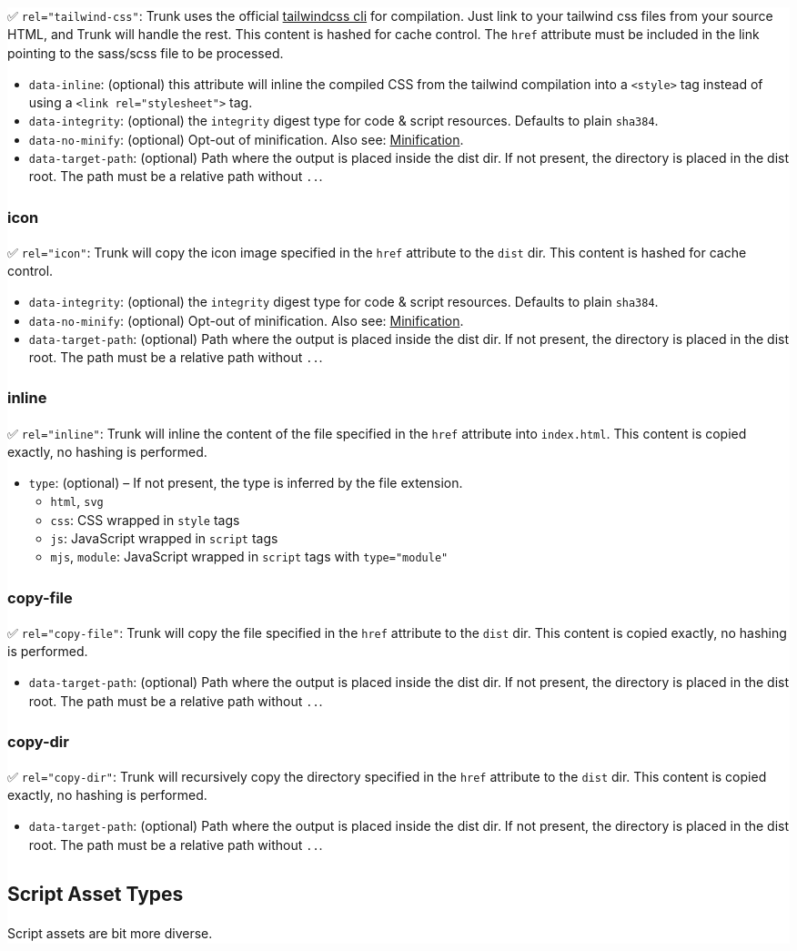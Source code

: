 ✅ `rel="tailwind-css"`: Trunk uses the official [tailwindcss cli](https://tailwindcss.com/blog/standalone-cli) for compilation. Just link to your tailwind css files from your source HTML, and Trunk will handle the rest. This content is hashed for cache control. The `href` attribute must be included in the link pointing to the sass/scss file to be processed.

- `data-inline`: (optional) this attribute will inline the compiled CSS from the tailwind compilation into a `<style>` tag instead of using a `<link rel="stylesheet">` tag.
- `data-integrity`: (optional) the `integrity` digest type for code & script resources. Defaults to plain `sha384`.
- `data-no-minify`: (optional) Opt-out of minification. Also see: [Minification](minification.md).
- `data-target-path`: (optional) Path where the output is placed inside the dist dir. If not present, the directory is placed in the dist root. The path must be a relative path without `..`.

### icon

✅ `rel="icon"`: Trunk will copy the icon image specified in the `href` attribute to the `dist` dir. This content is hashed for cache control.

- `data-integrity`: (optional) the `integrity` digest type for code & script resources. Defaults to plain `sha384`.
- `data-no-minify`: (optional) Opt-out of minification. Also see: [Minification](minification.md).
- `data-target-path`: (optional) Path where the output is placed inside the dist dir. If not present, the directory is placed in the dist root. The path must be a relative path without `..`.

### inline

✅ `rel="inline"`: Trunk will inline the content of the file specified in the `href` attribute into `index.html`. This content is copied exactly, no hashing is performed.
- `type`: (optional) – If not present, the type is inferred by the file extension.
    - `html`, `svg`
    - `css`: CSS wrapped in `style` tags
    - `js`: JavaScript wrapped in `script` tags
    - `mjs`, `module`: JavaScript wrapped in `script` tags with `type="module"`

### copy-file

✅ `rel="copy-file"`: Trunk will copy the file specified in the `href` attribute to the `dist` dir. This content is copied exactly, no hashing is performed.

- `data-target-path`: (optional) Path where the output is placed inside the dist dir. If not present, the directory is placed in the dist root. The path must be a relative path without `..`.

### copy-dir

✅ `rel="copy-dir"`: Trunk will recursively copy the directory specified in the `href` attribute to the `dist` dir. This content is copied exactly, no hashing is performed.

- `data-target-path`: (optional) Path where the output is placed inside the dist dir. If not present, the directory is placed in the dist root. The path must be a relative path without `..`.

## Script Asset Types

Script assets are bit more diverse.
